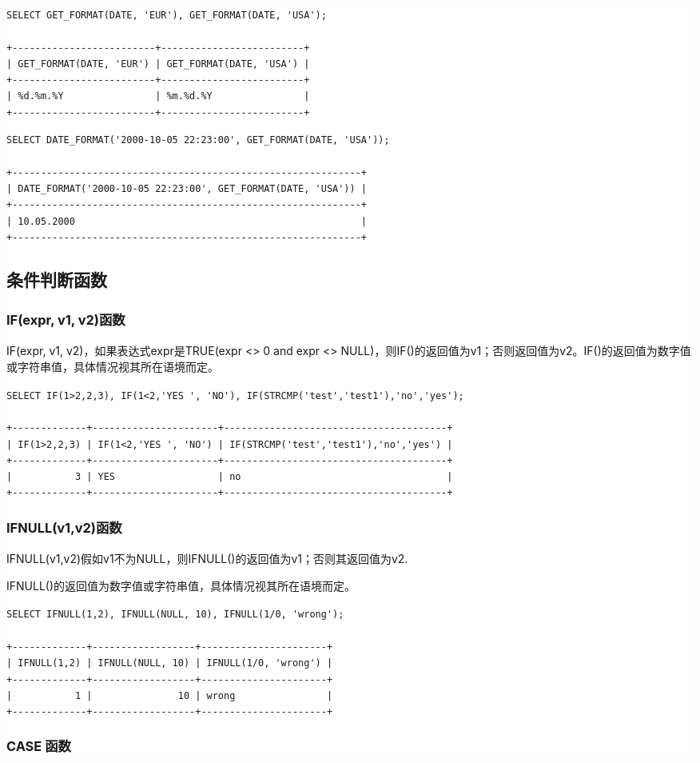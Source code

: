 ```mysql
SELECT GET_FORMAT(DATE, 'EUR'), GET_FORMAT(DATE, 'USA');

+-------------------------+-------------------------+
| GET_FORMAT(DATE, 'EUR') | GET_FORMAT(DATE, 'USA') |
+-------------------------+-------------------------+
| %d.%m.%Y                | %m.%d.%Y                |
+-------------------------+-------------------------+
```

```mysql
SELECT DATE_FORMAT('2000-10-05 22:23:00', GET_FORMAT(DATE, 'USA'));

+-------------------------------------------------------------+
| DATE_FORMAT('2000-10-05 22:23:00', GET_FORMAT(DATE, 'USA')) |
+-------------------------------------------------------------+
| 10.05.2000                                                  |
+-------------------------------------------------------------+
```

## 条件判断函数

### IF(expr, v1, v2)函数

IF(expr, v1, v2)，如果表达式expr是TRUE(expr <> 0 and expr <> NULL)，则IF()的返回值为v1；否则返回值为v2。IF()的返回值为数字值或字符串值，具体情况视其所在语境而定。

```mysql
SELECT IF(1>2,2,3), IF(1<2,'YES ', 'NO'), IF(STRCMP('test','test1'),'no','yes');

+-------------+----------------------+---------------------------------------+
| IF(1>2,2,3) | IF(1<2,'YES ', 'NO') | IF(STRCMP('test','test1'),'no','yes') |
+-------------+----------------------+---------------------------------------+
|           3 | YES                  | no                                    |
+-------------+----------------------+---------------------------------------+

```

### IFNULL(v1,v2)函数

IFNULL(v1,v2)假如v1不为NULL，则IFNULL()的返回值为v1；否则其返回值为v2.

IFNULL()的返回值为数字值或字符串值，具体情况视其所在语境而定。

```mysql
SELECT IFNULL(1,2), IFNULL(NULL, 10), IFNULL(1/0, 'wrong');

+-------------+------------------+----------------------+
| IFNULL(1,2) | IFNULL(NULL, 10) | IFNULL(1/0, 'wrong') |
+-------------+------------------+----------------------+
|           1 |               10 | wrong                |
+-------------+------------------+----------------------+
```

### CASE 函数
